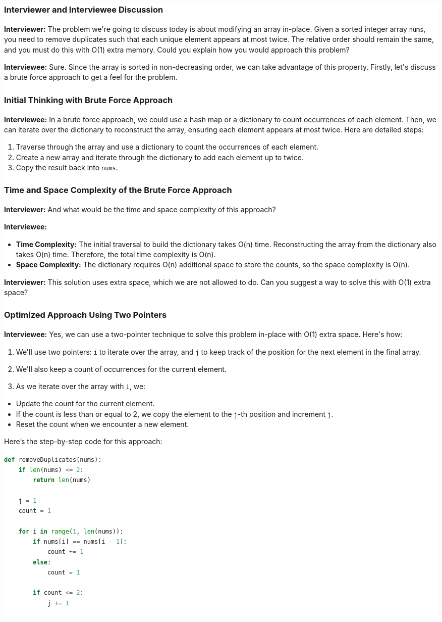 ### Interviewer and Interviewee Discussion

**Interviewer:** The problem we're going to discuss today is about modifying an array in-place. Given a sorted integer array `nums`, you need to remove duplicates such that each unique element appears at most twice. The relative order should remain the same, and you must do this with O(1) extra memory. Could you explain how you would approach this problem?

**Interviewee:** Sure. Since the array is sorted in non-decreasing order, we can take advantage of this property. Firstly, let's discuss a brute force approach to get a feel for the problem.

### Initial Thinking with Brute Force Approach

**Interviewee:** In a brute force approach, we could use a hash map or a dictionary to count occurrences of each element. Then, we can iterate over the dictionary to reconstruct the array, ensuring each element appears at most twice. Here are detailed steps:

1. Traverse through the array and use a dictionary to count the occurrences of each element.
2. Create a new array and iterate through the dictionary to add each element up to twice.
3. Copy the result back into `nums`.

### Time and Space Complexity of the Brute Force Approach

**Interviewer:** And what would be the time and space complexity of this approach?

**Interviewee:** 
- **Time Complexity:** The initial traversal to build the dictionary takes O(n) time. Reconstructing the array from the dictionary also takes O(n) time. Therefore, the total time complexity is O(n).
- **Space Complexity:** The dictionary requires O(n) additional space to store the counts, so the space complexity is O(n).

**Interviewer:** This solution uses extra space, which we are not allowed to do. Can you suggest a way to solve this with O(1) extra space?

### Optimized Approach Using Two Pointers

**Interviewee:** Yes, we can use a two-pointer technique to solve this problem in-place with O(1) extra space. Here's how:

1. We'll use two pointers: `i` to iterate over the array, and `j` to keep track of the position for the next element in the final array.

2. We'll also keep a count of occurrences for the current element.

3. As we iterate over the array with `i`, we:
  - Update the count for the current element.
  - If the count is less than or equal to 2, we copy the element to the `j`-th position and increment `j`.
  - Reset the count when we encounter a new element.

Here’s the step-by-step code for this approach:

```python
def removeDuplicates(nums):
    if len(nums) <= 2:
        return len(nums)
    
    j = 1
    count = 1
    
    for i in range(1, len(nums)):
        if nums[i] == nums[i - 1]:
            count += 1
        else:
            count = 1
        
        if count <= 2:
            j += 1
    
```